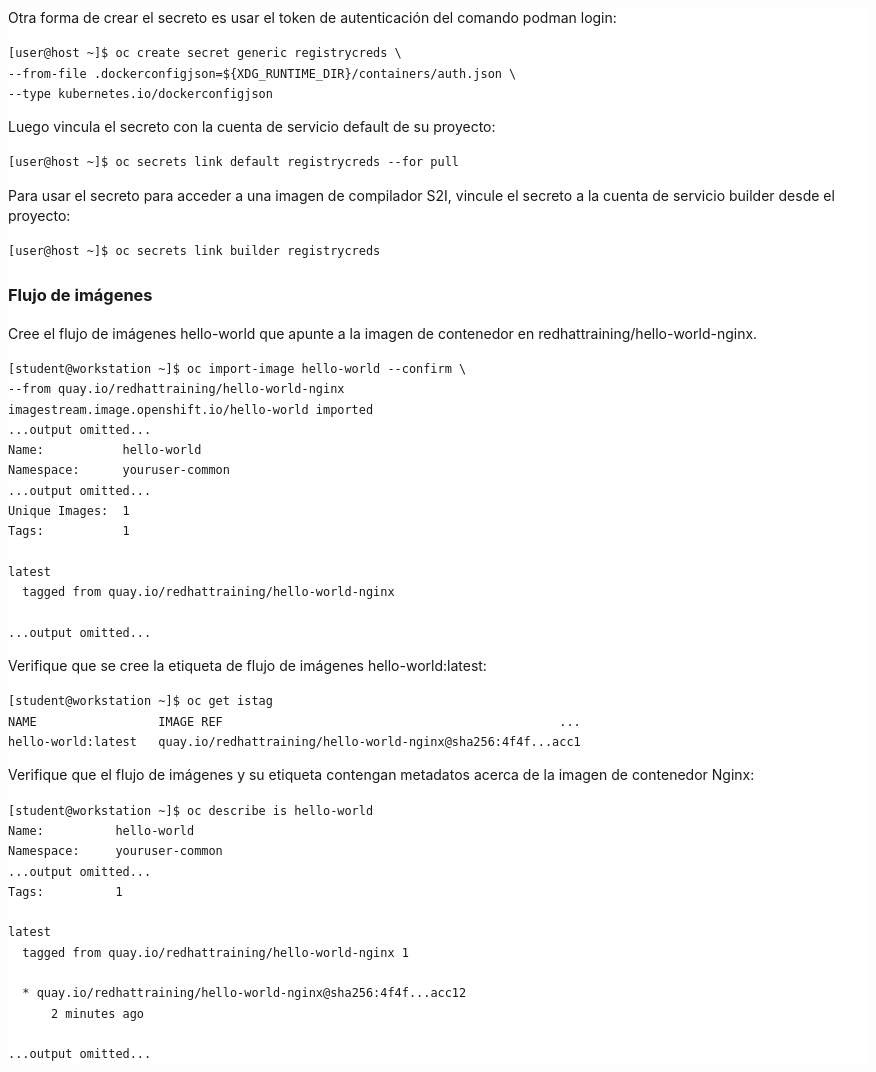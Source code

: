 Otra forma de crear el secreto es usar el token de autenticación del comando podman login:

```
[user@host ~]$ oc create secret generic registrycreds \
--from-file .dockerconfigjson=${XDG_RUNTIME_DIR}/containers/auth.json \
--type kubernetes.io/dockerconfigjson
```

Luego vincula el secreto con la cuenta de servicio default de su proyecto:

```
[user@host ~]$ oc secrets link default registrycreds --for pull
```

Para usar el secreto para acceder a una imagen de compilador S2I, vincule el secreto a la cuenta de servicio builder desde el proyecto:

```
[user@host ~]$ oc secrets link builder registrycreds
```

### Flujo de imágenes

Cree el flujo de imágenes hello-world que apunte a la imagen de contenedor en redhattraining/hello-world-nginx.

```
[student@workstation ~]$ oc import-image hello-world --confirm \
--from quay.io/redhattraining/hello-world-nginx
imagestream.image.openshift.io/hello-world imported
...output omitted...
Name:           hello-world
Namespace:      youruser-common
...output omitted...
Unique Images:  1
Tags:           1

latest
  tagged from quay.io/redhattraining/hello-world-nginx

...output omitted...
```

Verifique que se cree la etiqueta de flujo de imágenes hello-world:latest:

```
[student@workstation ~]$ oc get istag
NAME                 IMAGE REF                                               ...
hello-world:latest   quay.io/redhattraining/hello-world-nginx@sha256:4f4f...acc1
```

Verifique que el flujo de imágenes y su etiqueta contengan metadatos acerca de la imagen de contenedor Nginx:

```
[student@workstation ~]$ oc describe is hello-world
Name:          hello-world
Namespace:     youruser-common
...output omitted...
Tags:          1

latest
  tagged from quay.io/redhattraining/hello-world-nginx 1

  * quay.io/redhattraining/hello-world-nginx@sha256:4f4f...acc12
      2 minutes ago

...output omitted...
```
